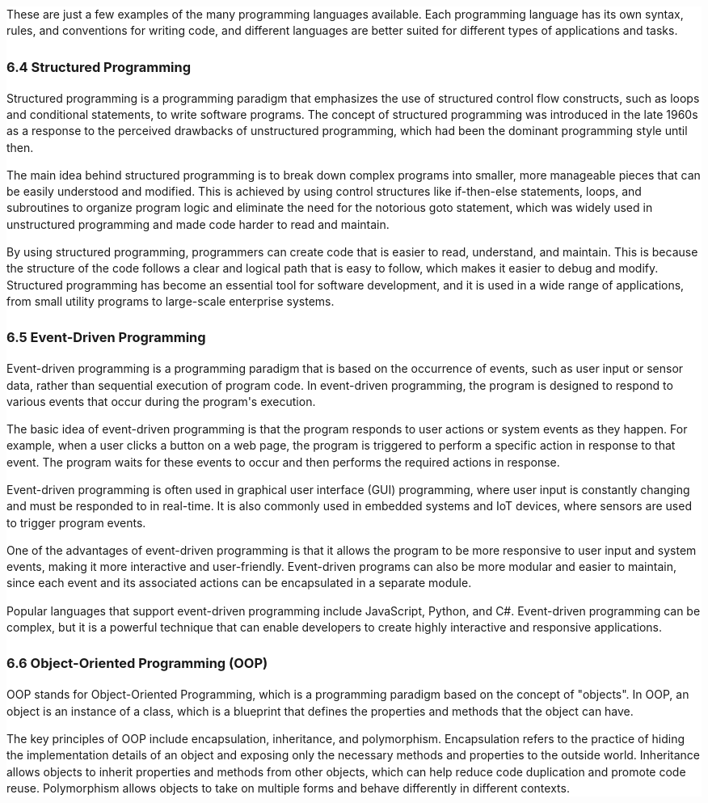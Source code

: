 These are just a few examples of the many programming languages available. Each programming language has its own syntax, rules, and conventions for writing code, and different languages are better suited for different types of applications and tasks.

### 6.4 Structured Programming

Structured programming is a programming paradigm that emphasizes the use of structured control flow constructs, such as loops and conditional statements, to write software programs. The concept of structured programming was introduced in the late 1960s as a response to the perceived drawbacks of unstructured programming, which had been the dominant programming style until then.

The main idea behind structured programming is to break down complex programs into smaller, more manageable pieces that can be easily understood and modified. This is achieved by using control structures like if-then-else statements, loops, and subroutines to organize program logic and eliminate the need for the notorious goto statement, which was widely used in unstructured programming and made code harder to read and maintain.

By using structured programming, programmers can create code that is easier to read, understand, and maintain. This is because the structure of the code follows a clear and logical path that is easy to follow, which makes it easier to debug and modify. Structured programming has become an essential tool for software development, and it is used in a wide range of applications, from small utility programs to large-scale enterprise systems.

### 6.5 Event-Driven Programming

Event-driven programming is a programming paradigm that is based on the occurrence of events, such as user input or sensor data, rather than sequential execution of program code. In event-driven programming, the program is designed to respond to various events that occur during the program's execution.

The basic idea of event-driven programming is that the program responds to user actions or system events as they happen. For example, when a user clicks a button on a web page, the program is triggered to perform a specific action in response to that event. The program waits for these events to occur and then performs the required actions in response.

Event-driven programming is often used in graphical user interface (GUI) programming, where user input is constantly changing and must be responded to in real-time. It is also commonly used in embedded systems and IoT devices, where sensors are used to trigger program events.

One of the advantages of event-driven programming is that it allows the program to be more responsive to user input and system events, making it more interactive and user-friendly. Event-driven programs can also be more modular and easier to maintain, since each event and its associated actions can be encapsulated in a separate module.

Popular languages that support event-driven programming include JavaScript, Python, and C#. Event-driven programming can be complex, but it is a powerful technique that can enable developers to create highly interactive and responsive applications.

### 6.6 Object-Oriented Programming (OOP)

OOP stands for Object-Oriented Programming, which is a programming paradigm based on the concept of "objects". In OOP, an object is an instance of a class, which is a blueprint that defines the properties and methods that the object can have.

The key principles of OOP include encapsulation, inheritance, and polymorphism. Encapsulation refers to the practice of hiding the implementation details of an object and exposing only the necessary methods and properties to the outside world. Inheritance allows objects to inherit properties and methods from other objects, which can help reduce code duplication and promote code reuse. Polymorphism allows objects to take on multiple forms and behave differently in different contexts.
